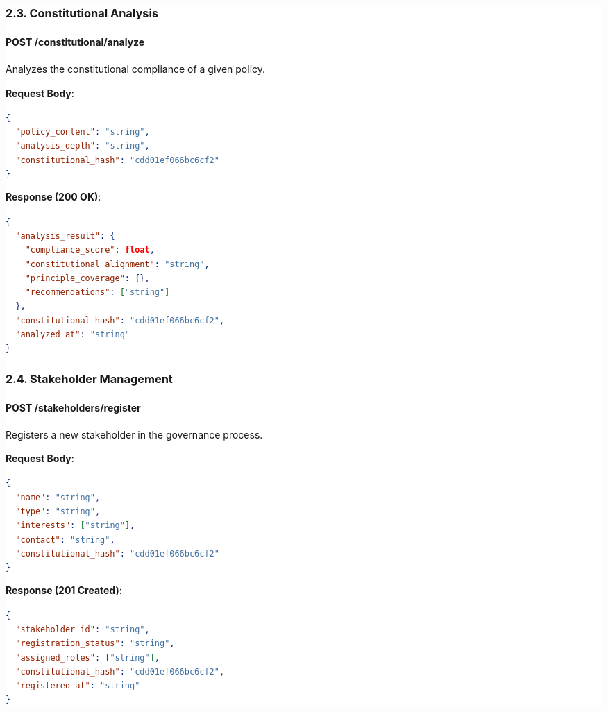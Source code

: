 ### 2.3. Constitutional Analysis

#### POST /constitutional/analyze

Analyzes the constitutional compliance of a given policy.

**Request Body**:

```json
{
  "policy_content": "string",
  "analysis_depth": "string",
  "constitutional_hash": "cdd01ef066bc6cf2"
}
```

**Response (200 OK)**:

```json
{
  "analysis_result": {
    "compliance_score": float,
    "constitutional_alignment": "string",
    "principle_coverage": {},
    "recommendations": ["string"]
  },
  "constitutional_hash": "cdd01ef066bc6cf2",
  "analyzed_at": "string"
}
```

### 2.4. Stakeholder Management

#### POST /stakeholders/register

Registers a new stakeholder in the governance process.

**Request Body**:

```json
{
  "name": "string",
  "type": "string",
  "interests": ["string"],
  "contact": "string",
  "constitutional_hash": "cdd01ef066bc6cf2"
}
```

**Response (201 Created)**:

```json
{
  "stakeholder_id": "string",
  "registration_status": "string",
  "assigned_roles": ["string"],
  "constitutional_hash": "cdd01ef066bc6cf2",
  "registered_at": "string"
}
```
